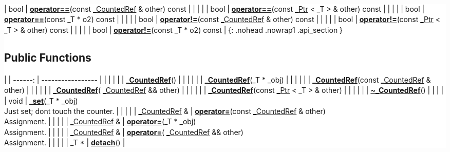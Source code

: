 | bool | **[operator==](#classEScript_1_1%5F%5FCountedRef_1a4f6846bfd790b4921091ce7912c45834)**(const [_CountedRef](classEScript_1_1%5F%5FCountedRef) & other) const |
|  | |
| bool | **[operator==](#classEScript_1_1%5F%5FCountedRef_1a3a86e047bcb8ebc44cc3b4974cad3c0a)**(const [_Ptr](classEScript_1_1%5F%5FPtr) < _T > & other) const |
|  | |
| bool | **[operator==](#classEScript_1_1%5F%5FCountedRef_1a5893edc8d8b84324c94e2af73eab8dd9)**(const _T * o2) const |
|  | |
| bool | **[operator!=](#classEScript_1_1%5F%5FCountedRef_1a37f737eea47431c2a7a056aaa295d3c9)**(const [_CountedRef](classEScript_1_1%5F%5FCountedRef) & other) const |
|  | |
| bool | **[operator!=](#classEScript_1_1%5F%5FCountedRef_1a3b2dd487d2f5edc538c1d64063915995)**(const [_Ptr](classEScript_1_1%5F%5FPtr) < _T > & other) const |
|  | |
| bool | **[operator!=](#classEScript_1_1%5F%5FCountedRef_1a8c52b6df5922baff1bd1d3ec7a537c25)**(const _T * o2) const |
{: .nohead .nowrap1 .api_section }


## Public Functions

|
| ------: | ----------------- |
|  | |
|  | **[_CountedRef](#classEScript_1_1%5F%5FCountedRef_1a223482ca2155e9bfee05fe1571c13d69)**() |
|  | |
|  | **[_CountedRef](#classEScript_1_1%5F%5FCountedRef_1af552b08cc081eefe3fe8e47cf9bf4095)**(_T * _obj) |
|  | |
|  | **[_CountedRef](#classEScript_1_1%5F%5FCountedRef_1ac25d3b4445a0c7c1bd82137f2982efcf)**(const [_CountedRef](classEScript_1_1%5F%5FCountedRef) & other) |
|  | |
|  | **[_CountedRef](#classEScript_1_1%5F%5FCountedRef_1a6ef42be4d39e3e90eaefa33801d22104)**( [_CountedRef](classEScript_1_1%5F%5FCountedRef) && other) |
|  | |
|  | **[_CountedRef](#classEScript_1_1%5F%5FCountedRef_1a30217c0adf620216e314960c964c95a7)**(const [_Ptr](classEScript_1_1%5F%5FPtr) < _T > & other) |
|  | |
|  | **[~_CountedRef](#classEScript_1_1%5F%5FCountedRef_1a58e92b914cb3c0a5f617f57361294c84)**() |
|  | |
| void | **[_set](#classEScript_1_1%5F%5FCountedRef_1af51444551b7f6917a4dca1d884bd42e2)**(_T * _obj) <br/> Just set; dont touch the counter. |
|  | |
| [_CountedRef](classEScript_1_1%5F%5FCountedRef) & | **[operator=](#classEScript_1_1%5F%5FCountedRef_1acbe6952688294ffa70fa7c64d56f33ed)**(const [_CountedRef](classEScript_1_1%5F%5FCountedRef) & other) <br/> Assignment. |
|  | |
| [_CountedRef](classEScript_1_1%5F%5FCountedRef) & | **[operator=](#classEScript_1_1%5F%5FCountedRef_1a3aca27eb93119c54d99bb631d3cc59b4)**(_T * _obj) <br/> Assignment. |
|  | |
| [_CountedRef](classEScript_1_1%5F%5FCountedRef) & | **[operator=](#classEScript_1_1%5F%5FCountedRef_1a7193dcd724b159aaedd4e3f777f9ad99)**( [_CountedRef](classEScript_1_1%5F%5FCountedRef) && other) <br/> Assignment. |
|  | |
| _T * | **[detach](#classEScript_1_1%5F%5FCountedRef_1a22ea5568b0b464b746cccc2fae2ad588)**() |